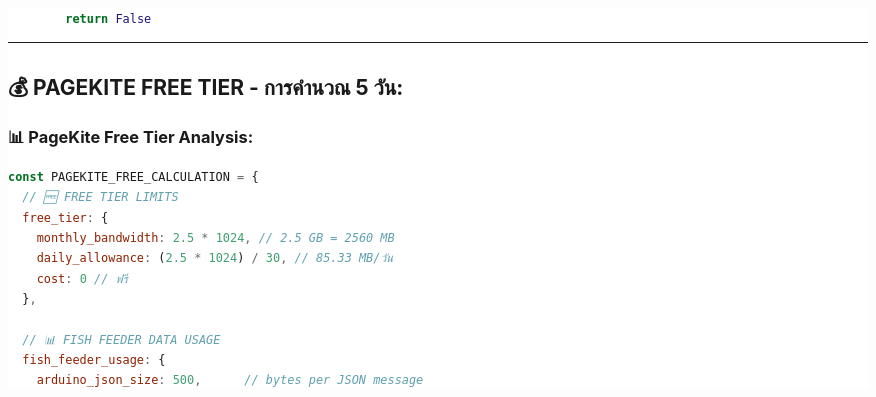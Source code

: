 ```python
        return False
```

---

## **💰 PAGEKITE FREE TIER - การคำนวณ 5 วัน:**

### **📊 PageKite Free Tier Analysis:**
```javascript
const PAGEKITE_FREE_CALCULATION = {
  // 🆓 FREE TIER LIMITS
  free_tier: {
    monthly_bandwidth: 2.5 * 1024, // 2.5 GB = 2560 MB
    daily_allowance: (2.5 * 1024) / 30, // 85.33 MB/วัน
    cost: 0 // ฟรี
  },
  
  // 📊 FISH FEEDER DATA USAGE
  fish_feeder_usage: {
    arduino_json_size: 500,      // bytes per JSON message
